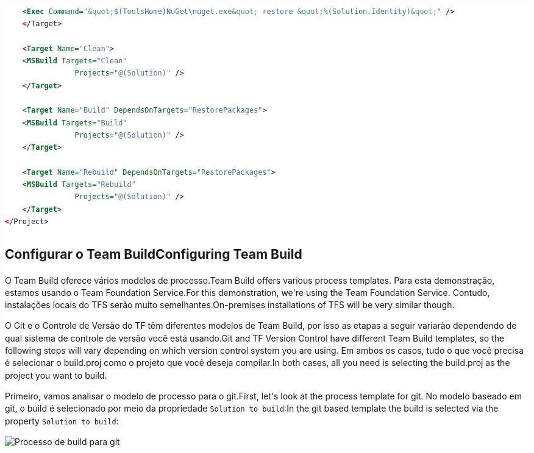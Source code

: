 ```xml
    <Exec Command="&quot;$(ToolsHome)NuGet\nuget.exe&quot; restore &quot;%(Solution.Identity)&quot;" />
    </Target>

    <Target Name="Clean">
    <MSBuild Targets="Clean"
                Projects="@(Solution)" />
    </Target>

    <Target Name="Build" DependsOnTargets="RestorePackages">
    <MSBuild Targets="Build"
                Projects="@(Solution)" />
    </Target>

    <Target Name="Rebuild" DependsOnTargets="RestorePackages">
    <MSBuild Targets="Rebuild"
                Projects="@(Solution)" />
    </Target>
</Project>
```

## <a name="configuring-team-build"></a><span data-ttu-id="e65c3-162">Configurar o Team Build</span><span class="sxs-lookup"><span data-stu-id="e65c3-162">Configuring Team Build</span></span>

<span data-ttu-id="e65c3-163">O Team Build oferece vários modelos de processo.</span><span class="sxs-lookup"><span data-stu-id="e65c3-163">Team Build offers various process templates.</span></span> <span data-ttu-id="e65c3-164">Para esta demonstração, estamos usando o Team Foundation Service.</span><span class="sxs-lookup"><span data-stu-id="e65c3-164">For this demonstration, we're using the Team Foundation Service.</span></span> <span data-ttu-id="e65c3-165">Contudo, instalações locais do TFS serão muito semelhantes.</span><span class="sxs-lookup"><span data-stu-id="e65c3-165">On-premises installations of TFS will be very similar though.</span></span>

<span data-ttu-id="e65c3-166">O Git e o Controle de Versão do TF têm diferentes modelos de Team Build, por isso as etapas a seguir variarão dependendo de qual sistema de controle de versão você está usando.</span><span class="sxs-lookup"><span data-stu-id="e65c3-166">Git and TF Version Control have different Team Build templates, so the following steps will vary depending on which version control system you are using.</span></span> <span data-ttu-id="e65c3-167">Em ambos os casos, tudo o que você precisa é selecionar o build.proj como o projeto que você deseja compilar.</span><span class="sxs-lookup"><span data-stu-id="e65c3-167">In both cases, all you need is selecting the build.proj as the project you want to build.</span></span>

<span data-ttu-id="e65c3-168">Primeiro, vamos analisar o modelo de processo para o git.</span><span class="sxs-lookup"><span data-stu-id="e65c3-168">First, let's look at the process template for git.</span></span> <span data-ttu-id="e65c3-169">No modelo baseado em git, o build é selecionado por meio da propriedade `Solution to build`:</span><span class="sxs-lookup"><span data-stu-id="e65c3-169">In the git based template the build is selected via the property `Solution to build`:</span></span>

![Processo de build para git](media/PackageRestoreTeamBuildGit.png)

